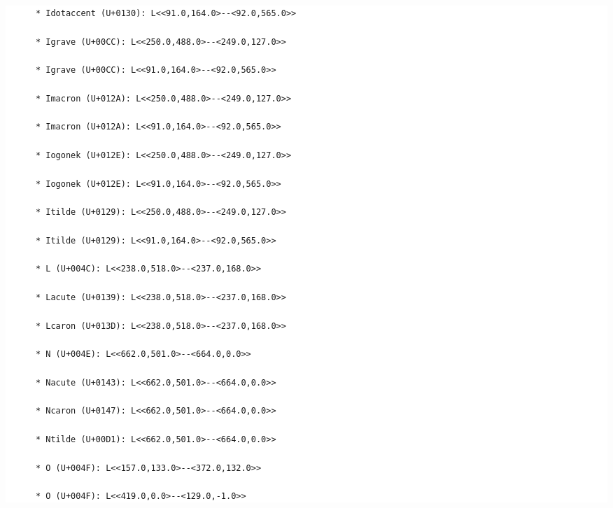           * Idotaccent (U+0130): L<<91.0,164.0>--<92.0,565.0>>                                                                                                         
                                                                                                                                                                       
          * Igrave (U+00CC): L<<250.0,488.0>--<249.0,127.0>>                                                                                                           
                                                                                                                                                                       
          * Igrave (U+00CC): L<<91.0,164.0>--<92.0,565.0>>                                                                                                             
                                                                                                                                                                       
          * Imacron (U+012A): L<<250.0,488.0>--<249.0,127.0>>                                                                                                          
                                                                                                                                                                       
          * Imacron (U+012A): L<<91.0,164.0>--<92.0,565.0>>                                                                                                            
                                                                                                                                                                       
          * Iogonek (U+012E): L<<250.0,488.0>--<249.0,127.0>>                                                                                                          
                                                                                                                                                                       
          * Iogonek (U+012E): L<<91.0,164.0>--<92.0,565.0>>                                                                                                            
                                                                                                                                                                       
          * Itilde (U+0129): L<<250.0,488.0>--<249.0,127.0>>                                                                                                           
                                                                                                                                                                       
          * Itilde (U+0129): L<<91.0,164.0>--<92.0,565.0>>                                                                                                             
                                                                                                                                                                       
          * L (U+004C): L<<238.0,518.0>--<237.0,168.0>>                                                                                                                
                                                                                                                                                                       
          * Lacute (U+0139): L<<238.0,518.0>--<237.0,168.0>>                                                                                                           
                                                                                                                                                                       
          * Lcaron (U+013D): L<<238.0,518.0>--<237.0,168.0>>                                                                                                           
                                                                                                                                                                       
          * N (U+004E): L<<662.0,501.0>--<664.0,0.0>>                                                                                                                  
                                                                                                                                                                       
          * Nacute (U+0143): L<<662.0,501.0>--<664.0,0.0>>                                                                                                             
                                                                                                                                                                       
          * Ncaron (U+0147): L<<662.0,501.0>--<664.0,0.0>>                                                                                                             
                                                                                                                                                                       
          * Ntilde (U+00D1): L<<662.0,501.0>--<664.0,0.0>>                                                                                                             
                                                                                                                                                                       
          * O (U+004F): L<<157.0,133.0>--<372.0,132.0>>                                                                                                                
                                                                                                                                                                       
          * O (U+004F): L<<419.0,0.0>--<129.0,-1.0>>                                                                                                                   